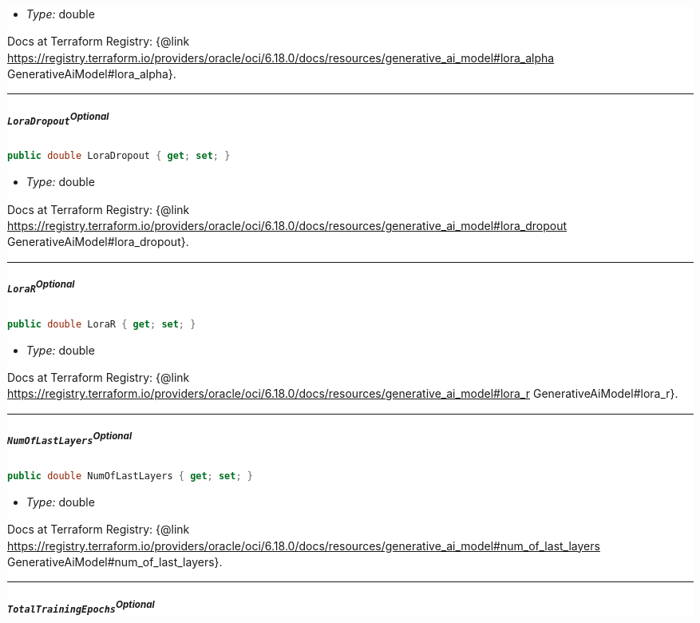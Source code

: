 - *Type:* double

Docs at Terraform Registry: {@link https://registry.terraform.io/providers/oracle/oci/6.18.0/docs/resources/generative_ai_model#lora_alpha GenerativeAiModel#lora_alpha}.

---

##### `LoraDropout`<sup>Optional</sup> <a name="LoraDropout" id="rhizo-co-terraform-provider-oci.generativeAiModel.GenerativeAiModelFineTuneDetailsTrainingConfig.property.loraDropout"></a>

```csharp
public double LoraDropout { get; set; }
```

- *Type:* double

Docs at Terraform Registry: {@link https://registry.terraform.io/providers/oracle/oci/6.18.0/docs/resources/generative_ai_model#lora_dropout GenerativeAiModel#lora_dropout}.

---

##### `LoraR`<sup>Optional</sup> <a name="LoraR" id="rhizo-co-terraform-provider-oci.generativeAiModel.GenerativeAiModelFineTuneDetailsTrainingConfig.property.loraR"></a>

```csharp
public double LoraR { get; set; }
```

- *Type:* double

Docs at Terraform Registry: {@link https://registry.terraform.io/providers/oracle/oci/6.18.0/docs/resources/generative_ai_model#lora_r GenerativeAiModel#lora_r}.

---

##### `NumOfLastLayers`<sup>Optional</sup> <a name="NumOfLastLayers" id="rhizo-co-terraform-provider-oci.generativeAiModel.GenerativeAiModelFineTuneDetailsTrainingConfig.property.numOfLastLayers"></a>

```csharp
public double NumOfLastLayers { get; set; }
```

- *Type:* double

Docs at Terraform Registry: {@link https://registry.terraform.io/providers/oracle/oci/6.18.0/docs/resources/generative_ai_model#num_of_last_layers GenerativeAiModel#num_of_last_layers}.

---

##### `TotalTrainingEpochs`<sup>Optional</sup> <a name="TotalTrainingEpochs" id="rhizo-co-terraform-provider-oci.generativeAiModel.GenerativeAiModelFineTuneDetailsTrainingConfig.property.totalTrainingEpochs"></a>
